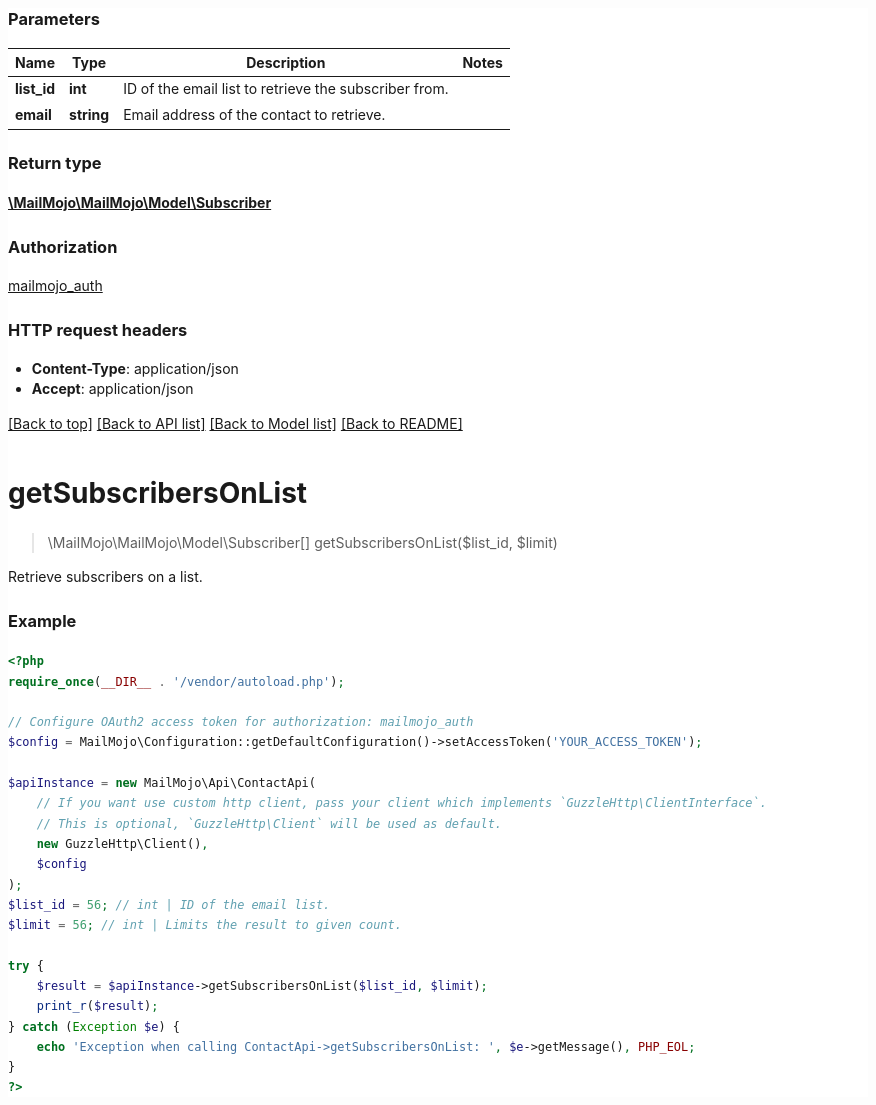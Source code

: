 ### Parameters

Name | Type | Description  | Notes
------------- | ------------- | ------------- | -------------
 **list_id** | **int**| ID of the email list to retrieve the subscriber from. |
 **email** | **string**| Email address of the contact to retrieve. |

### Return type

[**\MailMojo\MailMojo\Model\Subscriber**](../Model/Subscriber.md)

### Authorization

[mailmojo_auth](../../README.md#mailmojo_auth)

### HTTP request headers

 - **Content-Type**: application/json
 - **Accept**: application/json

[[Back to top]](#) [[Back to API list]](../../README.md#documentation-for-api-endpoints) [[Back to Model list]](../../README.md#documentation-for-models) [[Back to README]](../../README.md)

# **getSubscribersOnList**
> \MailMojo\MailMojo\Model\Subscriber[] getSubscribersOnList($list_id, $limit)

Retrieve subscribers on a list.

### Example
```php
<?php
require_once(__DIR__ . '/vendor/autoload.php');

// Configure OAuth2 access token for authorization: mailmojo_auth
$config = MailMojo\Configuration::getDefaultConfiguration()->setAccessToken('YOUR_ACCESS_TOKEN');

$apiInstance = new MailMojo\Api\ContactApi(
    // If you want use custom http client, pass your client which implements `GuzzleHttp\ClientInterface`.
    // This is optional, `GuzzleHttp\Client` will be used as default.
    new GuzzleHttp\Client(),
    $config
);
$list_id = 56; // int | ID of the email list.
$limit = 56; // int | Limits the result to given count.

try {
    $result = $apiInstance->getSubscribersOnList($list_id, $limit);
    print_r($result);
} catch (Exception $e) {
    echo 'Exception when calling ContactApi->getSubscribersOnList: ', $e->getMessage(), PHP_EOL;
}
?>
```
